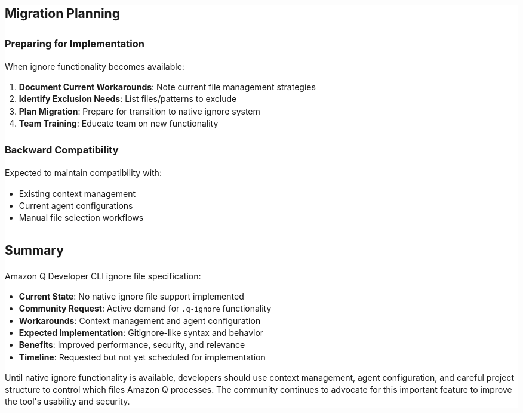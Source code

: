 ## Migration Planning

### Preparing for Implementation
When ignore functionality becomes available:

1. **Document Current Workarounds**: Note current file management strategies
2. **Identify Exclusion Needs**: List files/patterns to exclude
3. **Plan Migration**: Prepare for transition to native ignore system
4. **Team Training**: Educate team on new functionality

### Backward Compatibility
Expected to maintain compatibility with:
- Existing context management
- Current agent configurations  
- Manual file selection workflows

## Summary

Amazon Q Developer CLI ignore file specification:

- **Current State**: No native ignore file support implemented
- **Community Request**: Active demand for `.q-ignore` functionality  
- **Workarounds**: Context management and agent configuration
- **Expected Implementation**: Gitignore-like syntax and behavior
- **Benefits**: Improved performance, security, and relevance
- **Timeline**: Requested but not yet scheduled for implementation

Until native ignore functionality is available, developers should use context management, agent configuration, and careful project structure to control which files Amazon Q processes. The community continues to advocate for this important feature to improve the tool's usability and security.